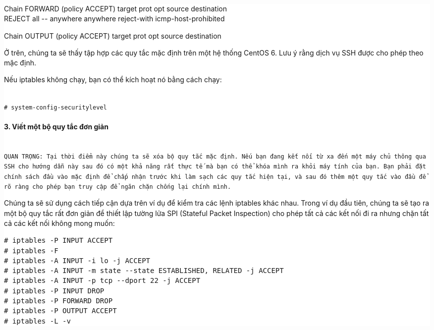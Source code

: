 Chain FORWARD (policy ACCEPT)
target     prot opt source               destination         
REJECT     all  --  anywhere             anywhere            reject-with icmp-host-prohibited 

Chain OUTPUT (policy ACCEPT)
target     prot opt source               destination        
</pre>

<p>Ở trên, chúng ta sẽ thấy tập hợp các quy tắc mặc định trên một hệ thống CentOS 6. Lưu ý rằng dịch vụ SSH được cho phép theo mặc định.</p>
<p>Nếu iptables không chạy, bạn có thể kích hoạt nó bằng cách chạy:</p>

<code>
# system-config-securitylevel
</code>
<h4> 3. Viết một bộ quy tắc đơn giản  </h4>
<code>
QUAN TRỌNG: Tại thời điểm này chúng ta sẽ xóa bộ quy tắc mặc định. Nếu bạn đang kết nối từ xa đến một máy chủ thông qua SSH cho hướng dẫn này sau đó có một khả năng rất thực tế mà bạn có thể khóa mình ra khỏi máy tính của bạn. Bạn phải đặt chính sách đầu vào mặc định để chấp nhận trước khi làm sạch các quy tắc hiện tại, và sau đó thêm một quy tắc vào đầu để rõ ràng cho phép bạn truy cập để ngăn chặn chống lại chính mình.
</code>
<p>Chúng ta sẽ sử dụng cách tiếp cận dựa trên ví dụ để kiểm tra các lệnh iptables khác nhau. Trong ví dụ đầu tiên, chúng ta sẽ tạo ra một bộ quy tắc rất đơn giản để thiết lập tường lửa SPI (Stateful Packet Inspection) cho phép tất cả các kết nối đi ra nhưng chặn tất cả các kết nối không mong muốn:</p>
<pre># iptables -P INPUT ACCEPT
# iptables -F
# iptables -A INPUT -i lo -j ACCEPT
# iptables -A INPUT -m state --state ESTABLISHED, RELATED -j ACCEPT
# iptables -A INPUT -p tcp --dport 22 -j ACCEPT
# iptables -P INPUT DROP
# iptables -P FORWARD DROP
# iptables -P OUTPUT ACCEPT
# iptables -L -v</pre>

